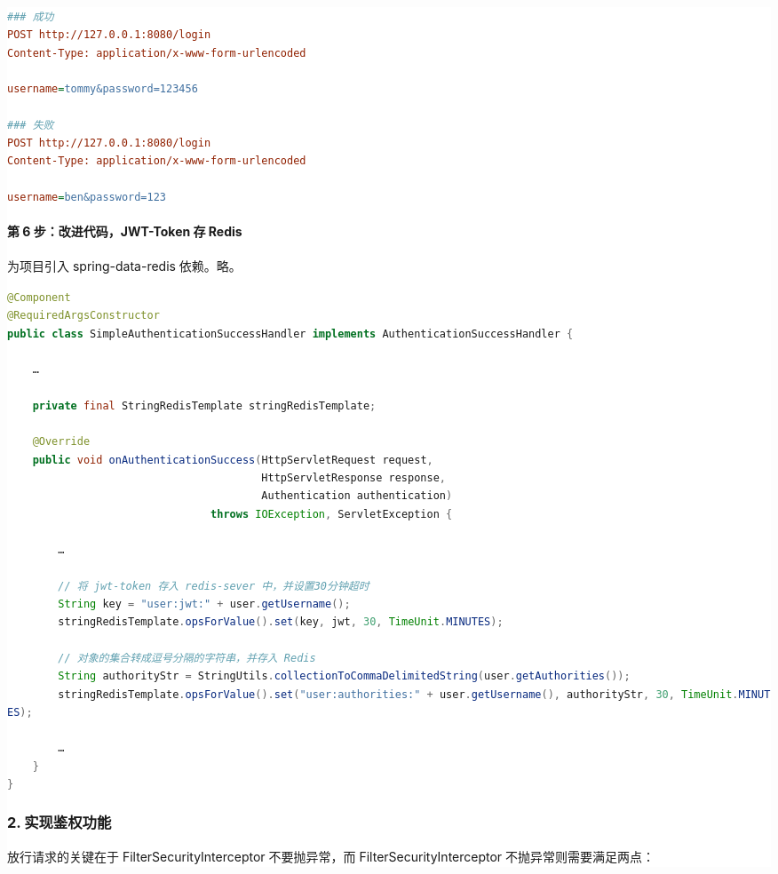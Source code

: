 ```ini
### 成功  
POST http://127.0.0.1:8080/login  
Content-Type: application/x-www-form-urlencoded  

username=tommy&password=123456  

### 失败  
POST http://127.0.0.1:8080/login  
Content-Type: application/x-www-form-urlencoded  

username=ben&password=123
```

#### 第 6 步：改进代码，JWT-Token 存 Redis

为项目引入 spring-data-redis 依赖。略。

```java
@Component  
@RequiredArgsConstructor  
public class SimpleAuthenticationSuccessHandler implements AuthenticationSuccessHandler {  
        
    …
        
    private final StringRedisTemplate stringRedisTemplate;  
          
    @Override  
    public void onAuthenticationSuccess(HttpServletRequest request,  
                                        HttpServletResponse response,  
                                        Authentication authentication) 
                                throws IOException, ServletException {  
            
        …
          
        // 将 jwt-token 存入 redis-sever 中，并设置30分钟超时  
        String key = "user:jwt:" + user.getUsername();  
        stringRedisTemplate.opsForValue().set(key, jwt, 30, TimeUnit.MINUTES); 

        // 对象的集合转成逗号分隔的字符串，并存入 Redis
        String authorityStr = StringUtils.collectionToCommaDelimitedString(user.getAuthorities());
        stringRedisTemplate.opsForValue().set("user:authorities:" + user.getUsername(), authorityStr, 30, TimeUnit.MINUTES);
        
        …
    }
}
```


### 2. 实现鉴权功能

放行请求的关键在于 FilterSecurityInterceptor 不要抛异常，而 FilterSecurityInterceptor 不抛异常则需要满足两点：
